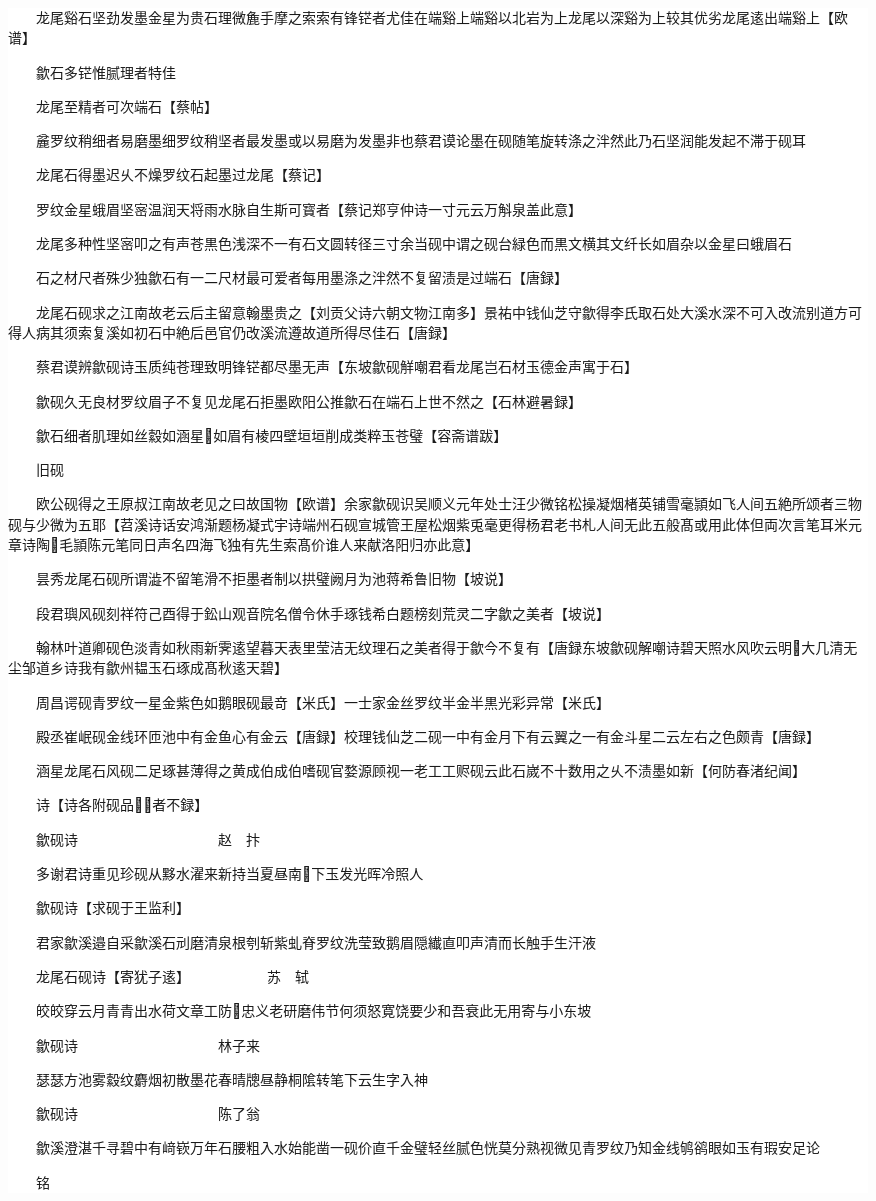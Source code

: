 　　龙尾谿石坚劲发墨金星为贵石理微麁手摩之索索有锋铓者尤佳在端谿上端谿以北岩为上龙尾以深谿为上较其优劣龙尾逺出端谿上【欧谱】

　　歙石多铓惟腻理者特佳

　　龙尾至精者可次端石【蔡帖】

　　麄罗纹稍细者易磨墨细罗纹稍坚者最发墨或以易磨为发墨非也蔡君谟论墨在砚随笔旋转涤之泮然此乃石坚润能发起不滞于砚耳

　　龙尾石得墨迟乆不燥罗纹石起墨过龙尾【蔡记】

　　罗纹金星蛾眉坚宻温润天将雨水脉自生斯可寳者【蔡记郑亨仲诗一寸元云万斛泉盖此意】

　　龙尾多种性坚宻叩之有声苍黒色浅深不一有石文圆转径三寸余当砚中谓之砚台緑色而黒文横其文纤长如眉杂以金星曰蛾眉石

　　石之材尺者殊少独歙石有一二尺材最可爱者每用墨涤之泮然不复留渍是过端石【唐録】

　　龙尾石砚求之江南故老云后主留意翰墨贵之【刘贡父诗六朝文物江南多】景祐中钱仙芝守歙得李氏取石处大溪水深不可入改流别道方可得人病其须索复溪如初石中絶后邑官仍改溪流遵故道所得尽佳石【唐録】

　　蔡君谟辨歙砚诗玉质纯苍理致明锋铓都尽墨无声【东坡歙砚觧嘲君看龙尾岂石材玉德金声寓于石】

　　歙砚久无良材罗纹眉子不复见龙尾石拒墨欧阳公推歙石在端石上世不然之【石林避暑録】

　　歙石细者肌理如丝縠如涵星如眉有棱四壁垣垣削成类粹玉苍璧【容斋谱跋】

　　旧砚

　　欧公砚得之王原叔江南故老见之曰故国物【欧谱】余家歙砚识吴顺义元年处士汪少微铭松操凝烟楮英铺雪毫頴如飞人间五絶所颂者三物砚与少微为五耶【苕溪诗话安鸿渐题杨凝式宇诗端州石砚宣城管王屋松烟紫兎毫更得杨君老书札人间无此五般髙或用此体但両次言笔耳米元章诗陶毛頴陈元笔同日声名四海飞独有先生索髙价谁人来献洛阳归亦此意】

　　昙秀龙尾石砚所谓澁不留笔滑不拒墨者制以拱璧阙月为池蒋希鲁旧物【坡说】

　　段君璵风砚刻祥符己酉得于鈆山观音院名僧令休手琢钱希白题榜刻荒灵二字歙之美者【坡说】

　　翰林叶道卿砚色淡青如秋雨新霁逺望暮天表里莹洁无纹理石之美者得于歙今不复有【唐録东坡歙砚解嘲诗碧天照水风吹云明大几清无尘邹道乡诗我有歙州韫玉石琢成髙秋逺天碧】

　　周昌谔砚青罗纹一星金紫色如鹅眼砚最竒【米氏】一士家金丝罗纹半金半黒光彩异常【米氏】

　　殿丞崔岷砚金线环匝池中有金鱼心有金云【唐録】校理钱仙芝二砚一中有金月下有云翼之一有金斗星二云左右之色颇青【唐録】

　　涵星龙尾石风砚二足琢甚薄得之黄成伯成伯嗜砚官婺源顾视一老工工赆砚云此石嵗不十数用之乆不渍墨如新【何防春渚纪闻】

　　诗【诗各附砚品者不録】

　　歙砚诗　　　　　　　　　　赵　抃

　　多谢君诗重见珍砚从黟水濯来新持当夏昼南下玉发光晖冷照人

　　歙砚诗【求砚于王监利】

　　君家歙溪邉自采歙溪石刓磨清泉根刳斩紫虬脊罗纹洗莹致鹅眉隠纎直叩声清而长触手生汗液

　　龙尾石砚诗【寄犹子逺】　　　　　　苏　轼

　　皎皎穿云月青青出水荷文章工防忠义老研磨伟节何须怒寛饶要少和吾衰此无用寄与小东坡

　　歙砚诗　　　　　　　　　　林子来

　　瑟瑟方池雾縠纹麝烟初散墨花春晴牕昼静桐隂转笔下云生字入神

　　歙砚诗　　　　　　　　　　陈了翁

　　歙溪澄湛千寻碧中有﨑嵚万年石腰粗入水始能凿一砚价直千金璧轻丝腻色恍莫分熟视微见青罗纹乃知金线鸲鹆眼如玉有瑕安足论

　　铭
